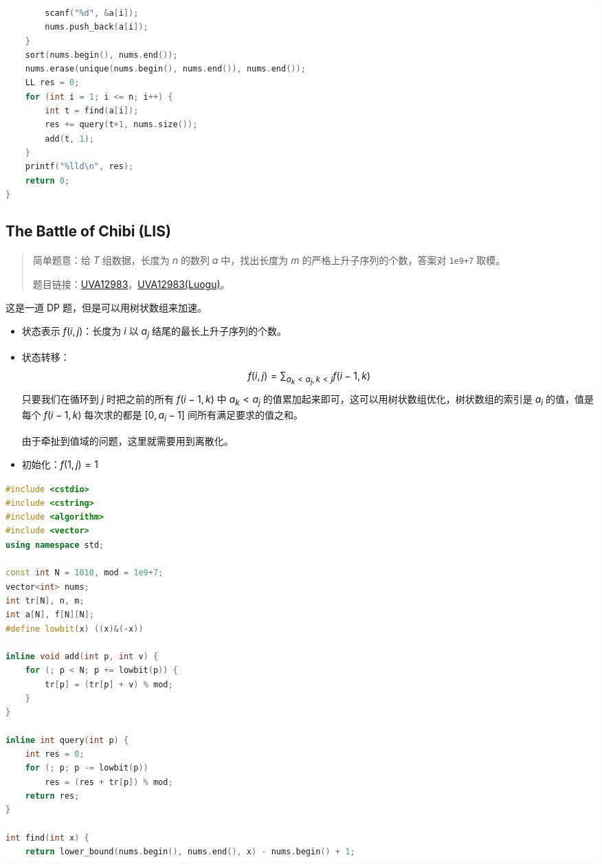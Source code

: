 ```cpp
        scanf("%d", &a[i]);
        nums.push_back(a[i]);
    }
    sort(nums.begin(), nums.end());
    nums.erase(unique(nums.begin(), nums.end()), nums.end());
    LL res = 0;
    for (int i = 1; i <= n; i++) {
        int t = find(a[i]);
        res += query(t+1, nums.size());
        add(t, 1);
    }
    printf("%lld\n", res);
    return 0;
}
```

## The Battle of Chibi (LIS)

> 简单题意：给 $T$ 组数据，长度为 $n$ 的数列 $a$ 中，找出长度为 $m$ 的严格上升子序列的个数，答案对 `1e9+7` 取模。
>
> 题目链接：[UVA12983](https://onlinejudge.org/index.php?option=com_onlinejudge&Itemid=8&category=862&page=show_problem&problem=4866)，[UVA12983(Luogu)](https://www.luogu.com.cn/problem/UVA12983)。

这是一道 DP 题，但是可以用树状数组来加速。

+ 状态表示 $f(i,j)$：长度为 $i$ 以 $a_j$ 结尾的最长上升子序列的个数。

+ 状态转移：
    $$
    f(i,j)=\sum_{a_k<a_j, k<j} f(i-1,k)
    $$
    只要我们在循环到 $j$ 时把之前的所有 $f(i-1,k)$ 中 $a_k<a_j$ 的值累加起来即可，这可以用树状数组优化，树状数组的索引是 $a_i$ 的值，值是每个 $f(i-1,k)$ 每次求的都是 $[0,a_i-1]$ 间所有满足要求的值之和。

    由于牵扯到值域的问题，这里就需要用到离散化。

+ 初始化：$f(1,j)=1$

```cpp
#include <cstdio>
#include <cstring>
#include <algorithm>
#include <vector>
using namespace std;

const int N = 1010, mod = 1e9+7;
vector<int> nums;
int tr[N], n, m;
int a[N], f[N][N];
#define lowbit(x) ((x)&(-x))

inline void add(int p, int v) {
    for (; p < N; p += lowbit(p)) {
        tr[p] = (tr[p] + v) % mod;
    }
}

inline int query(int p) {
    int res = 0;
    for (; p; p -= lowbit(p))
        res = (res + tr[p]) % mod;
    return res;
}

int find(int x) {
    return lower_bound(nums.begin(), nums.end(), x) - nums.begin() + 1;
```